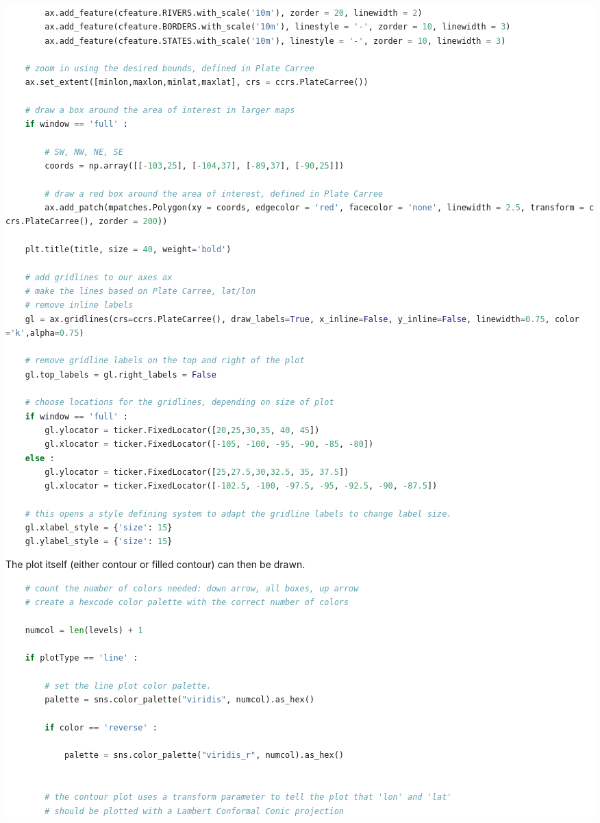 ```python
        ax.add_feature(cfeature.RIVERS.with_scale('10m'), zorder = 20, linewidth = 2)
        ax.add_feature(cfeature.BORDERS.with_scale('10m'), linestyle = '-', zorder = 10, linewidth = 3)
        ax.add_feature(cfeature.STATES.with_scale('10m'), linestyle = '-', zorder = 10, linewidth = 3)

    # zoom in using the desired bounds, defined in Plate Carree
    ax.set_extent([minlon,maxlon,minlat,maxlat], crs = ccrs.PlateCarree())
    
    # draw a box around the area of interest in larger maps
    if window == 'full' :
        
        # SW, NW, NE, SE
        coords = np.array([[-103,25], [-104,37], [-89,37], [-90,25]])

        # draw a red box around the area of interest, defined in Plate Carree
        ax.add_patch(mpatches.Polygon(xy = coords, edgecolor = 'red', facecolor = 'none', linewidth = 2.5, transform = ccrs.PlateCarree(), zorder = 200))

    plt.title(title, size = 40, weight='bold')

    # add gridlines to our axes ax
    # make the lines based on Plate Carree, lat/lon  
    # remove inline labels
    gl = ax.gridlines(crs=ccrs.PlateCarree(), draw_labels=True, x_inline=False, y_inline=False, linewidth=0.75, color='k',alpha=0.75)

    # remove gridline labels on the top and right of the plot
    gl.top_labels = gl.right_labels = False

    # choose locations for the gridlines, depending on size of plot
    if window == 'full' :
        gl.ylocator = ticker.FixedLocator([20,25,30,35, 40, 45])
        gl.xlocator = ticker.FixedLocator([-105, -100, -95, -90, -85, -80])
    else :
        gl.ylocator = ticker.FixedLocator([25,27.5,30,32.5, 35, 37.5])
        gl.xlocator = ticker.FixedLocator([-102.5, -100, -97.5, -95, -92.5, -90, -87.5])

    # this opens a style defining system to adapt the gridline labels to change label size.
    gl.xlabel_style = {'size': 15}
    gl.ylabel_style = {'size': 15}
```

The plot itself (either contour or filled contour) can then be drawn.


```python
    # count the number of colors needed: down arrow, all boxes, up arrow
    # create a hexcode color palette with the correct number of colors
    
    numcol = len(levels) + 1
    
    if plotType == 'line' :
        
        # set the line plot color palette.
        palette = sns.color_palette("viridis", numcol).as_hex()
        
        if color == 'reverse' :
            
            palette = sns.color_palette("viridis_r", numcol).as_hex()
            
        
        # the contour plot uses a transform parameter to tell the plot that 'lon' and 'lat' 
        # should be plotted with a Lambert Conformal Conic projection
```